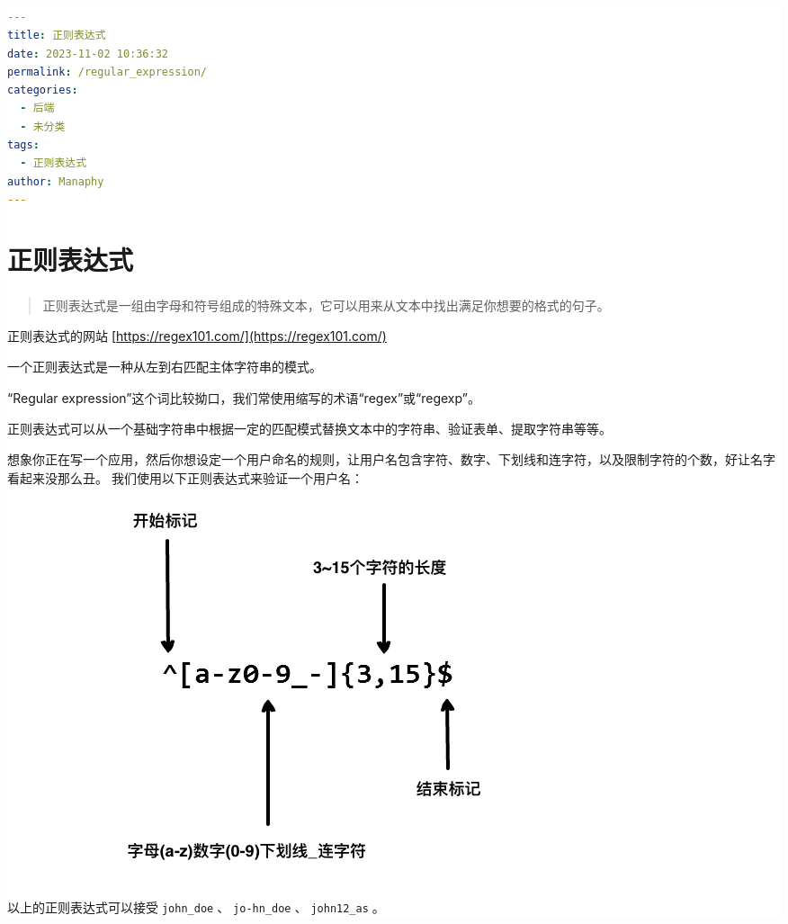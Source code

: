 ```yaml
---
title: 正则表达式
date: 2023-11-02 10:36:32
permalink: /regular_expression/
categories:
  - 后端
  - 未分类
tags:
  - 正则表达式
author: Manaphy
---
```


# 正则表达式
>正则表达式是⼀组由字⺟和符号组成的特殊⽂本，它可以⽤来从⽂本中找出满⾜你想要的格式的句⼦。

正则表达式的网站 [https://regex101.com/](https://regex101.com/)

⼀个正则表达式是⼀种从左到右匹配主体字符串的模式。

“Regular expression”这个词比较拗口，我们常使⽤缩写的术语“regex”或“regexp”。

正则表达式可以从⼀个基础字符串中根据⼀定的匹配模式替换⽂本中的字符串、验证表单、提取字符串等等。

想象你正在写⼀个应⽤，然后你想设定⼀个⽤户命名的规则，让⽤户名包含字符、数字、下划线和连字符，以及限制字符的个数，好让名字看起来没那么丑。
我们使⽤以下正则表达式来验证⼀个⽤户名：

![image.png](./assets/1613998086904-13ceabe0-30b7-4511-895d-1c00e0cdcdd8.png)

以上的正则表达式可以接受 `john_doe` 、 `jo-hn_doe` 、 `john12_as` 。
